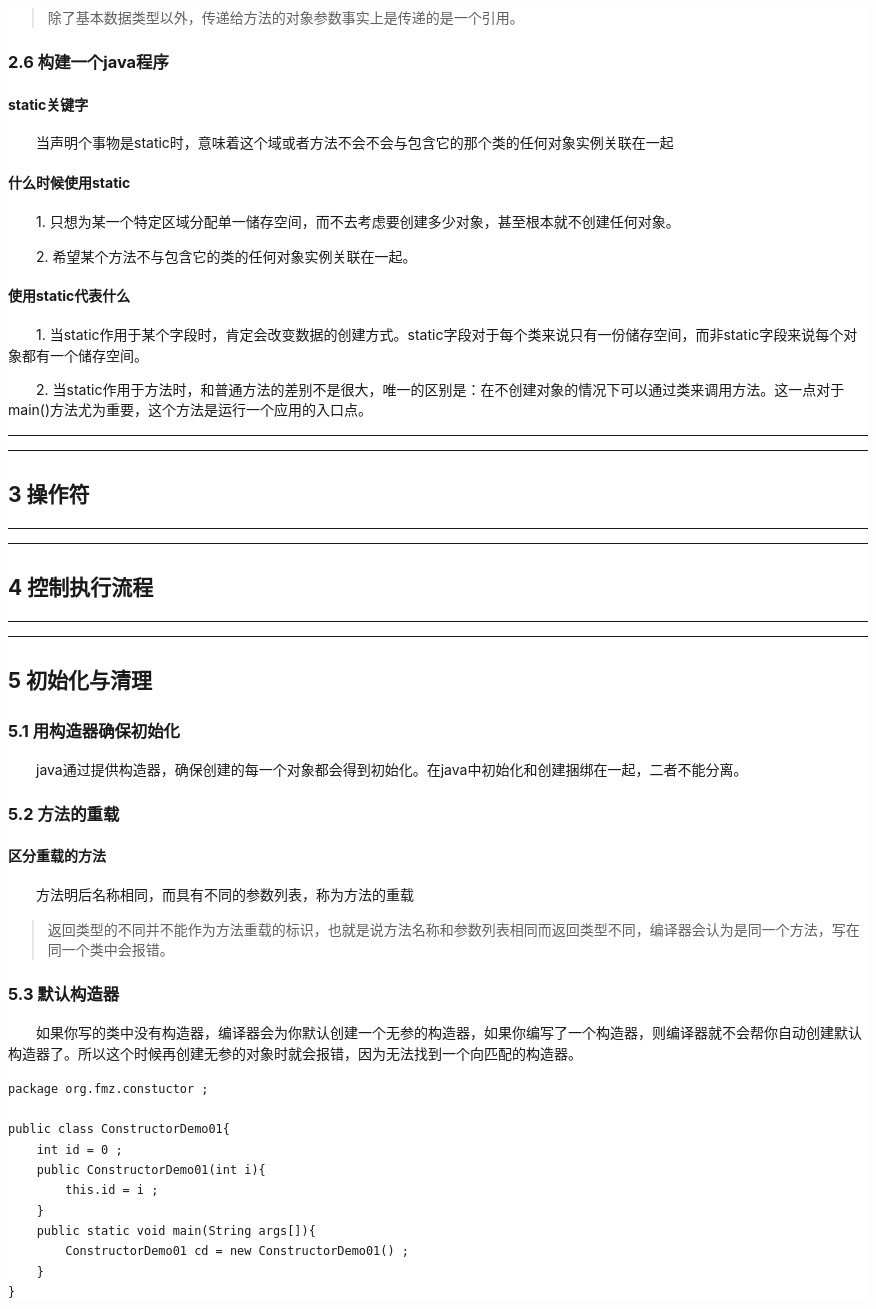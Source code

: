 >除了基本数据类型以外，传递给方法的对象参数事实上是传递的是一个引用。

<h3 id="2.6">2.6 构建一个java程序</h3>

#### static关键字

&emsp;&emsp;当声明个事物是static时，意味着这个域或者方法不会不会与包含它的那个类的任何对象实例关联在一起

#### 什么时候使用static

&emsp;&emsp;1. 只想为某一个特定区域分配单一储存空间，而不去考虑要创建多少对象，甚至根本就不创建任何对象。

&emsp;&emsp;2. 希望某个方法不与包含它的类的任何对象实例关联在一起。

#### 使用static代表什么

&emsp;&emsp;1. 当static作用于某个字段时，肯定会改变数据的创建方式。static字段对于每个类来说只有一份储存空间，而非static字段来说每个对象都有一个储存空间。

&emsp;&emsp;2. 当static作用于方法时，和普通方法的差别不是很大，唯一的区别是：在不创建对象的情况下可以通过类来调用方法。这一点对于main()方法尤为重要，这个方法是运行一个应用的入口点。

***

***

<h2 id="3">3 操作符</h2>

***

***

<h2 id="4">4 控制执行流程</h2>

***

***

<h2 id="5">5 初始化与清理</h2>

<h3 id="5.1">5.1 用构造器确保初始化</h3>

&emsp;&emsp;java通过提供构造器，确保创建的每一个对象都会得到初始化。在java中初始化和创建捆绑在一起，二者不能分离。

<h3 id="5.2">5.2 方法的重载</h3>

#### 区分重载的方法

&emsp;&emsp;方法明后名称相同，而具有不同的参数列表，称为方法的重载

>返回类型的不同并不能作为方法重载的标识，也就是说方法名称和参数列表相同而返回类型不同，编译器会认为是同一个方法，写在同一个类中会报错。

<h3 id="5.3">5.3 默认构造器</h3>

&emsp;&emsp;如果你写的类中没有构造器，编译器会为你默认创建一个无参的构造器，如果你编写了一个构造器，则编译器就不会帮你自动创建默认构造器了。所以这个时候再创建无参的对象时就会报错，因为无法找到一个向匹配的构造器。

	package org.fmz.constuctor ;

	public class ConstructorDemo01{
		int id = 0 ;
		public ConstructorDemo01(int i){
			this.id = i ;
		}
		public static void main(String args[]){
			ConstructorDemo01 cd = new ConstructorDemo01() ;
		}
	}
